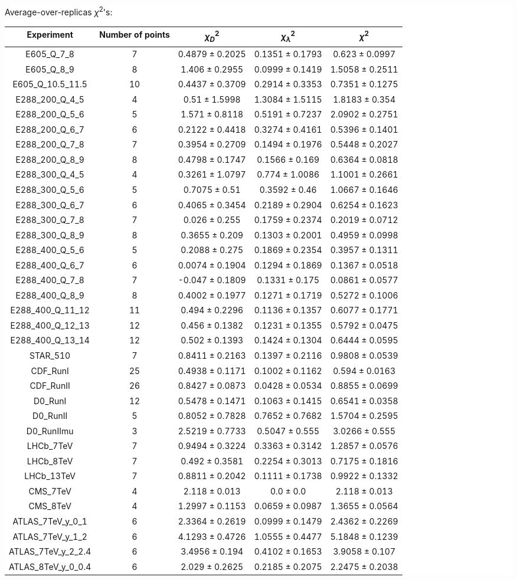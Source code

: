 Average-over-replicas $\chi^2$'s:

|      Experiment      | Number of points |    $\chi_{D}^2$     | $\chi_{\lambda}^2$  |      $\chi^2$       |
| :------------------: | :--------------: | :-----------------: | :-----------------: | :-----------------: |
|      E605_Q_7_8      |        7         | 0.4879 $\pm$ 0.2025 | 0.1351 $\pm$ 0.1793 | 0.623 $\pm$ 0.0997  |
|      E605_Q_8_9      |        8         | 1.406 $\pm$ 0.2955  | 0.0999 $\pm$ 0.1419 | 1.5058 $\pm$ 0.2511 |
|   E605_Q_10.5_11.5   |        10        | 0.4437 $\pm$ 0.3709 | 0.2914 $\pm$ 0.3353 | 0.7351 $\pm$ 0.1275 |
|    E288_200_Q_4_5    |        4         |  0.51 $\pm$ 1.5998  | 1.3084 $\pm$ 1.5115 | 1.8183 $\pm$ 0.354  |
|    E288_200_Q_5_6    |        5         | 1.571 $\pm$ 0.8118  | 0.5191 $\pm$ 0.7237 | 2.0902 $\pm$ 0.2751 |
|    E288_200_Q_6_7    |        6         | 0.2122 $\pm$ 0.4418 | 0.3274 $\pm$ 0.4161 | 0.5396 $\pm$ 0.1401 |
|    E288_200_Q_7_8    |        7         | 0.3954 $\pm$ 0.2709 | 0.1494 $\pm$ 0.1976 | 0.5448 $\pm$ 0.2027 |
|    E288_200_Q_8_9    |        8         | 0.4798 $\pm$ 0.1747 | 0.1566 $\pm$ 0.169  | 0.6364 $\pm$ 0.0818 |
|    E288_300_Q_4_5    |        4         | 0.3261 $\pm$ 1.0797 | 0.774 $\pm$ 1.0086  | 1.1001 $\pm$ 0.2661 |
|    E288_300_Q_5_6    |        5         |  0.7075 $\pm$ 0.51  |  0.3592 $\pm$ 0.46  | 1.0667 $\pm$ 0.1646 |
|    E288_300_Q_6_7    |        6         | 0.4065 $\pm$ 0.3454 | 0.2189 $\pm$ 0.2904 | 0.6254 $\pm$ 0.1623 |
|    E288_300_Q_7_8    |        7         |  0.026 $\pm$ 0.255  | 0.1759 $\pm$ 0.2374 | 0.2019 $\pm$ 0.0712 |
|    E288_300_Q_8_9    |        8         | 0.3655 $\pm$ 0.209  | 0.1303 $\pm$ 0.2001 | 0.4959 $\pm$ 0.0998 |
|    E288_400_Q_5_6    |        5         | 0.2088 $\pm$ 0.275  | 0.1869 $\pm$ 0.2354 | 0.3957 $\pm$ 0.1311 |
|    E288_400_Q_6_7    |        6         | 0.0074 $\pm$ 0.1904 | 0.1294 $\pm$ 0.1869 | 0.1367 $\pm$ 0.0518 |
|    E288_400_Q_7_8    |        7         | -0.047 $\pm$ 0.1809 | 0.1331 $\pm$ 0.175  | 0.0861 $\pm$ 0.0577 |
|    E288_400_Q_8_9    |        8         | 0.4002 $\pm$ 0.1977 | 0.1271 $\pm$ 0.1719 | 0.5272 $\pm$ 0.1006 |
|   E288_400_Q_11_12   |        11        | 0.494 $\pm$ 0.2296  | 0.1136 $\pm$ 0.1357 | 0.6077 $\pm$ 0.1771 |
|   E288_400_Q_12_13   |        12        | 0.456 $\pm$ 0.1382  | 0.1231 $\pm$ 0.1355 | 0.5792 $\pm$ 0.0475 |
|   E288_400_Q_13_14   |        12        | 0.502 $\pm$ 0.1393  | 0.1424 $\pm$ 0.1304 | 0.6444 $\pm$ 0.0595 |
|       STAR_510       |        7         | 0.8411 $\pm$ 0.2163 | 0.1397 $\pm$ 0.2116 | 0.9808 $\pm$ 0.0539 |
|       CDF_RunI       |        25        | 0.4938 $\pm$ 0.1171 | 0.1002 $\pm$ 0.1162 | 0.594 $\pm$ 0.0163  |
|      CDF_RunII       |        26        | 0.8427 $\pm$ 0.0873 | 0.0428 $\pm$ 0.0534 | 0.8855 $\pm$ 0.0699 |
|       D0_RunI        |        12        | 0.5478 $\pm$ 0.1471 | 0.1063 $\pm$ 0.1415 | 0.6541 $\pm$ 0.0358 |
|       D0_RunII       |        5         | 0.8052 $\pm$ 0.7828 | 0.7652 $\pm$ 0.7682 | 1.5704 $\pm$ 0.2595 |
|      D0_RunIImu      |        3         | 2.5219 $\pm$ 0.7733 | 0.5047 $\pm$ 0.555  | 3.0266 $\pm$ 0.555  |
|      LHCb_7TeV       |        7         | 0.9494 $\pm$ 0.3224 | 0.3363 $\pm$ 0.3142 | 1.2857 $\pm$ 0.0576 |
|      LHCb_8TeV       |        7         | 0.492 $\pm$ 0.3581  | 0.2254 $\pm$ 0.3013 | 0.7175 $\pm$ 0.1816 |
|      LHCb_13TeV      |        7         | 0.8811 $\pm$ 0.2042 | 0.1111 $\pm$ 0.1738 | 0.9922 $\pm$ 0.1332 |
|       CMS_7TeV       |        4         |  2.118 $\pm$ 0.013  |    0.0 $\pm$ 0.0    |  2.118 $\pm$ 0.013  |
|       CMS_8TeV       |        4         | 1.2997 $\pm$ 0.1153 | 0.0659 $\pm$ 0.0987 | 1.3655 $\pm$ 0.0564 |
|   ATLAS_7TeV_y_0_1   |        6         | 2.3364 $\pm$ 0.2619 | 0.0999 $\pm$ 0.1479 | 2.4362 $\pm$ 0.2269 |
|   ATLAS_7TeV_y_1_2   |        6         | 4.1293 $\pm$ 0.4726 | 1.0555 $\pm$ 0.4477 | 5.1848 $\pm$ 0.1239 |
|  ATLAS_7TeV_y_2_2.4  |        6         | 3.4956 $\pm$ 0.194  | 0.4102 $\pm$ 0.1653 | 3.9058 $\pm$ 0.107  |
|  ATLAS_8TeV_y_0_0.4  |        6         | 2.029 $\pm$ 0.2625  | 0.2185 $\pm$ 0.2075 | 2.2475 $\pm$ 0.2038 |